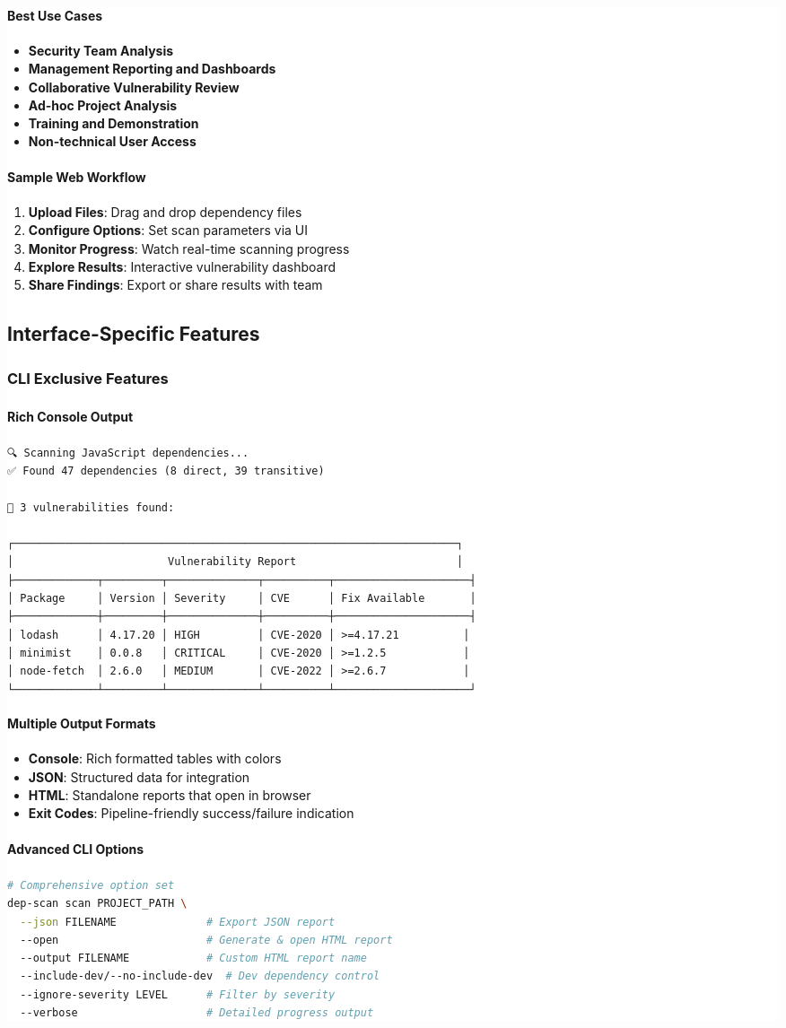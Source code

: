 #### **Best Use Cases**
- **Security Team Analysis**
- **Management Reporting and Dashboards**
- **Collaborative Vulnerability Review**
- **Ad-hoc Project Analysis**
- **Training and Demonstration**
- **Non-technical User Access**

#### **Sample Web Workflow**
1. **Upload Files**: Drag and drop dependency files
2. **Configure Options**: Set scan parameters via UI
3. **Monitor Progress**: Watch real-time scanning progress
4. **Explore Results**: Interactive vulnerability dashboard
5. **Share Findings**: Export or share results with team

## Interface-Specific Features

### CLI Exclusive Features

#### **Rich Console Output**
```
🔍 Scanning JavaScript dependencies...
✅ Found 47 dependencies (8 direct, 39 transitive)

🚨 3 vulnerabilities found:

┌─────────────────────────────────────────────────────────────────────┐
│                        Vulnerability Report                         │
├─────────────┬─────────┬──────────────┬──────────┬─────────────────────┤
│ Package     │ Version │ Severity     │ CVE      │ Fix Available       │
├─────────────┼─────────┼──────────────┼──────────┼─────────────────────┤
│ lodash      │ 4.17.20 │ HIGH         │ CVE-2020 │ >=4.17.21          │
│ minimist    │ 0.0.8   │ CRITICAL     │ CVE-2020 │ >=1.2.5            │
│ node-fetch  │ 2.6.0   │ MEDIUM       │ CVE-2022 │ >=2.6.7            │
└─────────────┴─────────┴──────────────┴──────────┴─────────────────────┘
```

#### **Multiple Output Formats**
- **Console**: Rich formatted tables with colors
- **JSON**: Structured data for integration
- **HTML**: Standalone reports that open in browser
- **Exit Codes**: Pipeline-friendly success/failure indication

#### **Advanced CLI Options**
```bash
# Comprehensive option set
dep-scan scan PROJECT_PATH \
  --json FILENAME              # Export JSON report
  --open                       # Generate & open HTML report  
  --output FILENAME            # Custom HTML report name
  --include-dev/--no-include-dev  # Dev dependency control
  --ignore-severity LEVEL      # Filter by severity
  --verbose                    # Detailed progress output
```
